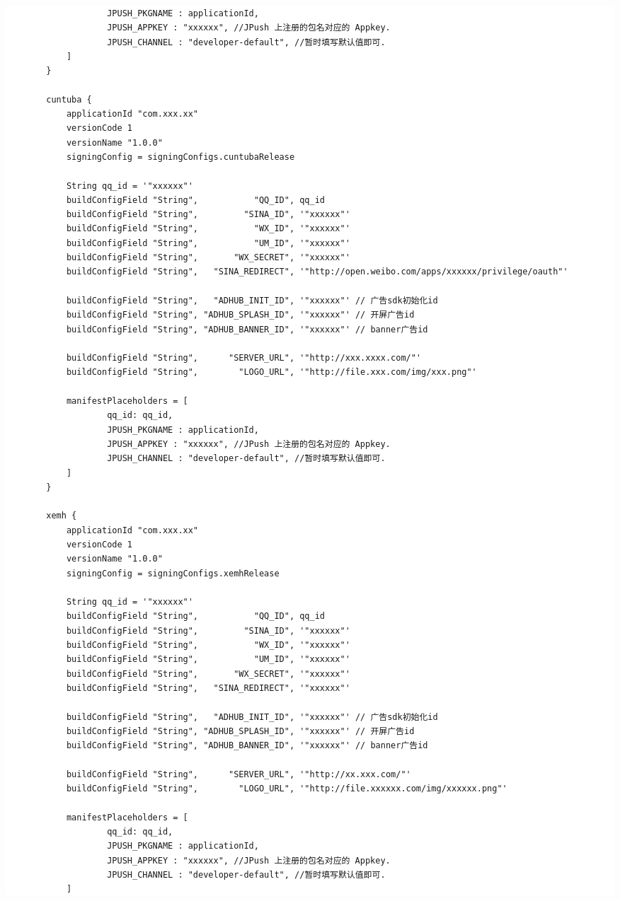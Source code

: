 ```
                    JPUSH_PKGNAME : applicationId,
                    JPUSH_APPKEY : "xxxxxx", //JPush 上注册的包名对应的 Appkey.
                    JPUSH_CHANNEL : "developer-default", //暂时填写默认值即可.
            ]
        }

        cuntuba {
            applicationId "com.xxx.xx"
            versionCode 1
            versionName "1.0.0"
            signingConfig = signingConfigs.cuntubaRelease

            String qq_id = '"xxxxxx"'
            buildConfigField "String",           "QQ_ID", qq_id
            buildConfigField "String",         "SINA_ID", '"xxxxxx"'
            buildConfigField "String",           "WX_ID", '"xxxxxx"'
            buildConfigField "String",           "UM_ID", '"xxxxxx"'
            buildConfigField "String",       "WX_SECRET", '"xxxxxx"'
            buildConfigField "String",   "SINA_REDIRECT", '"http://open.weibo.com/apps/xxxxxx/privilege/oauth"'

            buildConfigField "String",   "ADHUB_INIT_ID", '"xxxxxx"' // 广告sdk初始化id
            buildConfigField "String", "ADHUB_SPLASH_ID", '"xxxxxx"' // 开屏广告id
            buildConfigField "String", "ADHUB_BANNER_ID", '"xxxxxx"' // banner广告id

            buildConfigField "String",      "SERVER_URL", '"http://xxx.xxxx.com/"'
            buildConfigField "String",        "LOGO_URL", '"http://file.xxx.com/img/xxx.png"'

            manifestPlaceholders = [
                    qq_id: qq_id,
                    JPUSH_PKGNAME : applicationId,
                    JPUSH_APPKEY : "xxxxxx", //JPush 上注册的包名对应的 Appkey.
                    JPUSH_CHANNEL : "developer-default", //暂时填写默认值即可.
            ]
        }

        xemh {
            applicationId "com.xxx.xx"
            versionCode 1
            versionName "1.0.0"
            signingConfig = signingConfigs.xemhRelease

            String qq_id = '"xxxxxx"'
            buildConfigField "String",           "QQ_ID", qq_id
            buildConfigField "String",         "SINA_ID", '"xxxxxx"'
            buildConfigField "String",           "WX_ID", '"xxxxxx"'
            buildConfigField "String",           "UM_ID", '"xxxxxx"'
            buildConfigField "String",       "WX_SECRET", '"xxxxxx"'
            buildConfigField "String",   "SINA_REDIRECT", '"xxxxxx"'

            buildConfigField "String",   "ADHUB_INIT_ID", '"xxxxxx"' // 广告sdk初始化id
            buildConfigField "String", "ADHUB_SPLASH_ID", '"xxxxxx"' // 开屏广告id
            buildConfigField "String", "ADHUB_BANNER_ID", '"xxxxxx"' // banner广告id

            buildConfigField "String",      "SERVER_URL", '"http://xx.xxx.com/"'
            buildConfigField "String",        "LOGO_URL", '"http://file.xxxxxx.com/img/xxxxxx.png"'

            manifestPlaceholders = [
                    qq_id: qq_id,
                    JPUSH_PKGNAME : applicationId,
                    JPUSH_APPKEY : "xxxxxx", //JPush 上注册的包名对应的 Appkey.
                    JPUSH_CHANNEL : "developer-default", //暂时填写默认值即可.
            ]
```